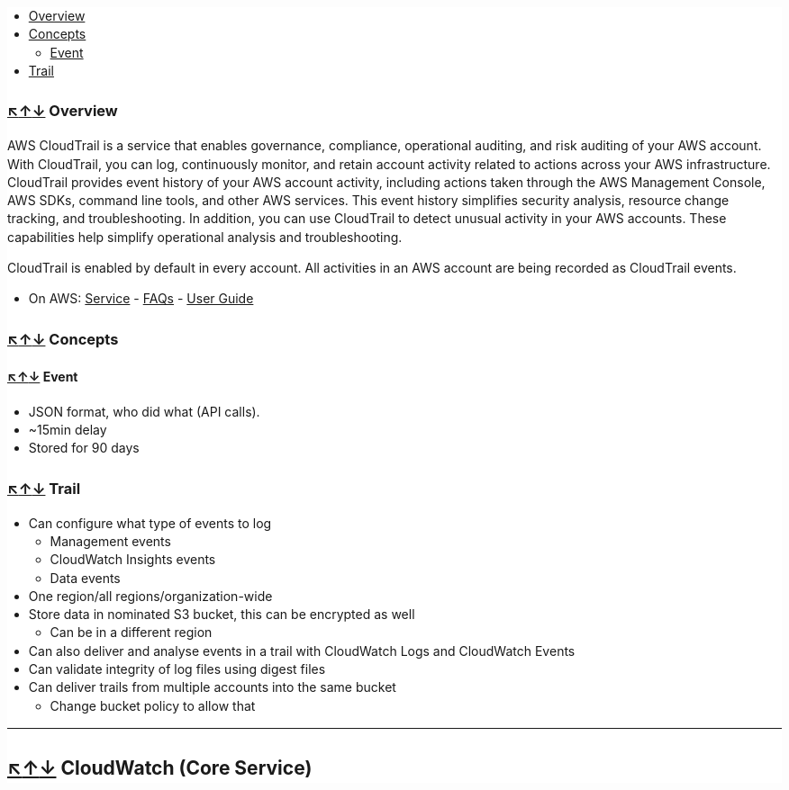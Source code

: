 * [Overview](#4_8_1)
* [Concepts](#4_8_2)
  * [Event](#4_8_2_1)
* [Trail](#4_8_3)


<a name="4_8_1"></a>
### [↖](#4_8)[↑](#4_8)[↓](#4_8_2) Overview
AWS CloudTrail is a service that enables governance, compliance, operational auditing, and risk
auditing of your AWS account. With CloudTrail, you can log, continuously monitor, and retain
account activity related to actions across your AWS infrastructure. CloudTrail provides event
history of your AWS account activity, including actions taken through the AWS Management Console,
AWS SDKs, command line tools, and other AWS services. This event history simplifies security
analysis, resource change tracking, and troubleshooting. In addition, you can use CloudTrail to
detect unusual activity in your AWS accounts. These capabilities help simplify operational
analysis and troubleshooting.

CloudTrail is enabled by default in every account. All activities in an AWS account are being
recorded as CloudTrail events.

* On AWS: <a href="https://aws.amazon.com/cloudtrail/" target="_blank">Service</a> - <a href="https://aws.amazon.com/cloudtrail/faqs/" target="_blank">FAQs</a> - <a href="https://docs.aws.amazon.com/awscloudtrail/latest/userguide" target="_blank">User Guide</a>

<a name="4_8_2"></a>
### [↖](#4_8)[↑](#4_8_1)[↓](#4_8_2_1) Concepts

<a name="4_8_2_1"></a>
#### [↖](#4_8)[↑](#4_8_2)[↓](#4_8_3) Event
* JSON format, who did what (API calls).
* ~15min delay
* Stored for 90 days

<a name="4_8_3"></a>
### [↖](#4_8)[↑](#4_8_2_1)[↓](#4_9) Trail
* Can configure what type of events to log
	* Management events
	* CloudWatch Insights events
	* Data events
* One region/all regions/organization-wide
* Store data in nominated S3 bucket, this can be encrypted as well
	* Can be in a different region
* Can also deliver and analyse events in a trail with CloudWatch Logs and CloudWatch Events
* Can validate integrity of log files using digest files
* Can deliver trails from multiple accounts into the same bucket
  * Change bucket policy to allow that

---

<a name="4_9"></a>
## [↖](#top)[↑](#4_8_3)[↓](#4_9_1) CloudWatch (Core Service)
